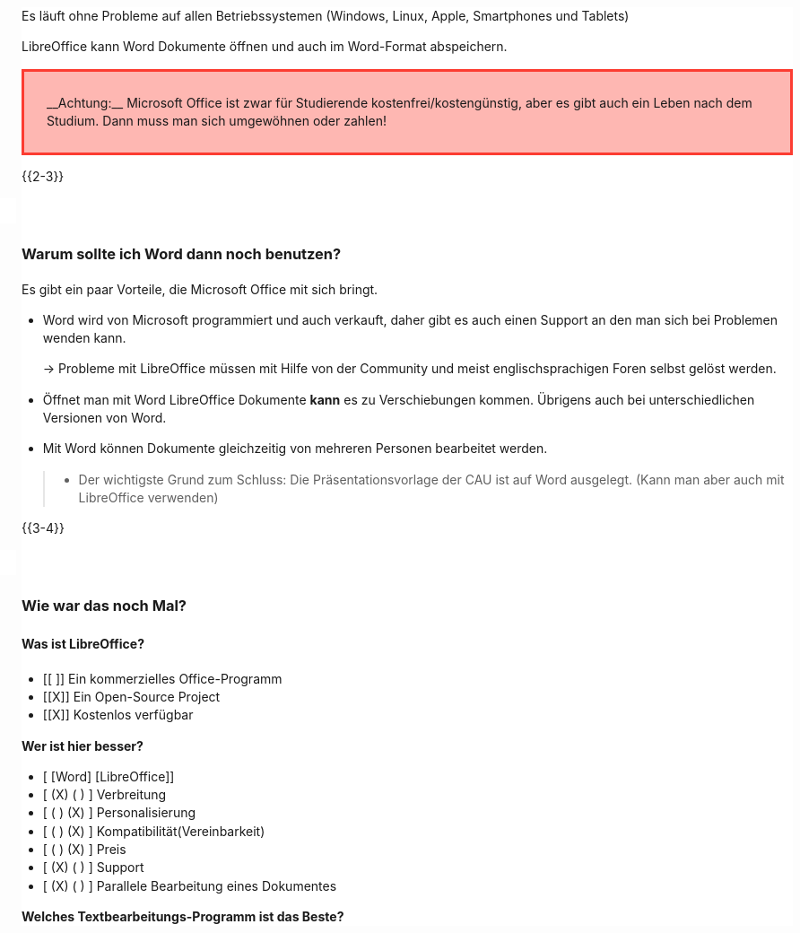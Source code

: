 Es läuft ohne Probleme auf allen Betriebssystemen (Windows, Linux, Apple, Smartphones und Tablets)

LibreOffice kann Word Dokumente öffnen und auch im Word-Format abspeichern.

<div style="background-color:#feb7b2;padding: 25px;border: solid #fc3c31;">  __Achtung:__ Microsoft Office ist zwar für Studierende kostenfrei/kostengünstig, aber es gibt auch ein Leben nach dem Studium. Dann muss man sich umgewöhnen oder zahlen!</div>

</section>

{{2-3}}
<section>

<div style="z-index: 5; width:2.1rem; height:2rem; background-color:white; position: relative; top: 0rem; left: -2.5rem;"></div>
<h3>Warum sollte ich Word dann noch benutzen?</h3>

Es gibt ein paar Vorteile, die Microsoft Office mit sich bringt.

* Word wird von Microsoft programmiert und auch verkauft, daher gibt es auch einen Support an den man sich bei Problemen wenden kann.

    -> Probleme mit LibreOffice müssen mit Hilfe von der Community und meist englischsprachigen Foren selbst gelöst werden.

* Öffnet man mit Word LibreOffice Dokumente **kann** es zu Verschiebungen kommen. Übrigens auch bei unterschiedlichen Versionen von Word.

* Mit Word können Dokumente gleichzeitig von mehreren Personen bearbeitet werden.

> * Der wichtigste Grund zum Schluss: Die Präsentationsvorlage der CAU ist auf Word ausgelegt. (Kann man aber auch mit LibreOffice verwenden)

</section>

{{3-4}}
<section>

<div style="z-index: 5; width:2.1rem; height:2rem; background-color:white; position: relative; top: 0rem; left: -2.5rem;"></div>
<h3>Wie war das noch Mal?</h3>
<h4>Was ist LibreOffice?</h4>

- [[ ]] Ein kommerzielles Office-Programm
- [[X]] Ein Open-Source Project
- [[X]] Kostenlos verfügbar


 **Wer ist hier besser?**

- [       [Word]     [LibreOffice]]
- [        (X)              ( )    ] Verbreitung
- [        ( )              (X)    ] Personalisierung
- [        ( )              (X)    ] Kompatibilität(Vereinbarkeit)
- [        ( )              (X)    ] Preis
- [        (X)              ( )    ] Support
- [        (X)              ( )    ] Parallele Bearbeitung eines Dokumentes


**Welches Textbearbeitungs-Programm ist das Beste?**

